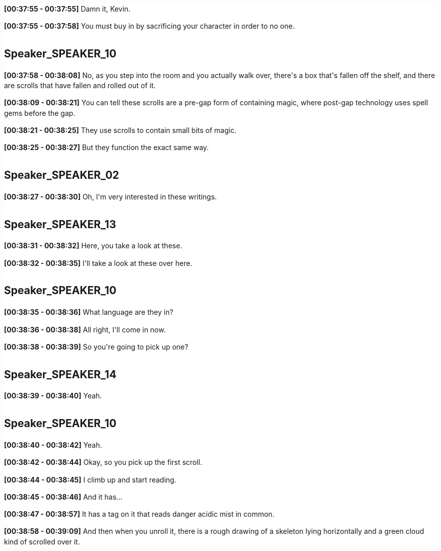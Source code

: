 **[00:37:55 - 00:37:55]** Damn it, Kevin.

**[00:37:55 - 00:37:58]** You must buy in by sacrificing your character in order to no one.


## Speaker_SPEAKER_10

**[00:37:58 - 00:38:08]** No, as you step into the room and you actually walk over, there's a box that's fallen off the shelf, and there are scrolls that have fallen and rolled out of it.

**[00:38:09 - 00:38:21]** You can tell these scrolls are a pre-gap form of containing magic, where post-gap technology uses spell gems before the gap.

**[00:38:21 - 00:38:25]** They use scrolls to contain small bits of magic.

**[00:38:25 - 00:38:27]** But they function the exact same way.


## Speaker_SPEAKER_02

**[00:38:27 - 00:38:30]** Oh, I'm very interested in these writings.


## Speaker_SPEAKER_13

**[00:38:31 - 00:38:32]** Here, you take a look at these.

**[00:38:32 - 00:38:35]** I'll take a look at these over here.


## Speaker_SPEAKER_10

**[00:38:35 - 00:38:36]** What language are they in?

**[00:38:36 - 00:38:38]** All right, I'll come in now.

**[00:38:38 - 00:38:39]** So you're going to pick up one?


## Speaker_SPEAKER_14

**[00:38:39 - 00:38:40]** Yeah.


## Speaker_SPEAKER_10

**[00:38:40 - 00:38:42]** Yeah.

**[00:38:42 - 00:38:44]** Okay, so you pick up the first scroll.

**[00:38:44 - 00:38:45]** I climb up and start reading.

**[00:38:45 - 00:38:46]** And it has...

**[00:38:47 - 00:38:57]** It has a tag on it that reads danger acidic mist in common.

**[00:38:58 - 00:39:09]** And then when you unroll it, there is a rough drawing of a skeleton lying horizontally and a green cloud kind of scrolled over it.
